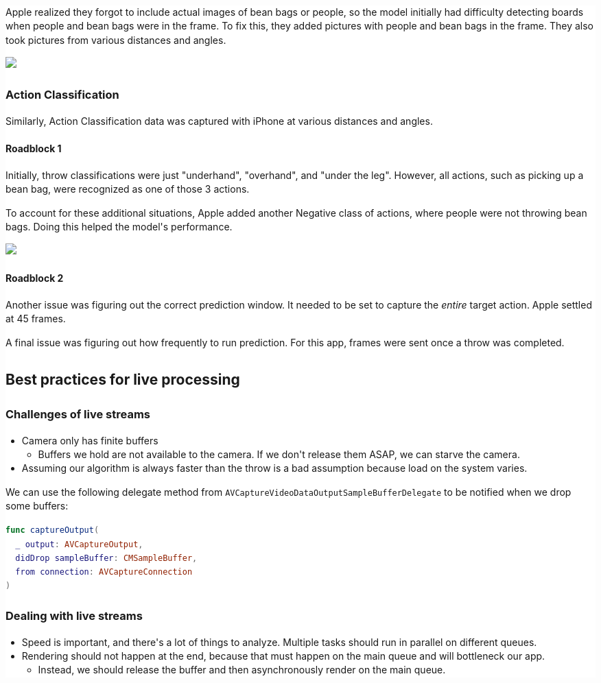 Apple realized they forgot to include actual images of bean bags or people, so the model initially had difficulty detecting boards when people and bean bags were in the frame. To fix this, they added pictures with people and bean bags in the frame. They also took pictures from various distances and angles.

![][input_data_object_detection]

### Action Classification
Similarly, Action Classification data was captured with iPhone at various distances and angles.

#### Roadblock 1
Initially, throw classifications were just "underhand", "overhand", and "under the leg". However, all actions, such as picking up a bean bag, were recognized as one of those 3 actions.

To account for these additional situations, Apple added another Negative class of actions, where people were not throwing bean bags. Doing this helped the model's performance.

![][negative_actions]

#### Roadblock 2
Another issue was figuring out the correct prediction window. It needed to be set to capture the *entire* target action. Apple settled at 45 frames.

A final issue was figuring out how frequently to run prediction. For this app, frames were sent once a throw was completed.

## Best practices for live processing
### Challenges of live streams

- Camera only has finite buffers
  - Buffers we hold are not available to the camera. If we don't release them ASAP, we can starve the camera.
- Assuming our algorithm is always faster than the throw is a bad assumption because load on the system varies.

We can use the following delegate method from `AVCaptureVideoDataOutputSampleBufferDelegate` to be notified when we drop some buffers:

```swift
func captureOutput(
  _ output: AVCaptureOutput,
  didDrop sampleBuffer: CMSampleBuffer,
  from connection: AVCaptureConnection
)
```

### Dealing with live streams

- Speed is important, and there's a lot of things to analyze. Multiple tasks should run in parallel on different queues.
- Rendering should not happen at the end, because that must happen on the main queue and will bottleneck our app. 
  - Instead, we should release the buffer and then asynchronously render on the main queue.


[bean_bag_rules]: ../../../images/notes/wwdc20/10099/bean_bag_rules.png
[key_algorithms]: ../../../images/notes/wwdc20/10099/key_algorithms.png
[trajectory_detection]: ../../../images/notes/wwdc20/10099/trajectory_detection.png
[trajectory_observation]: ../../../images/notes/wwdc20/10099/trajectory_observation.png
[action_classification]: ../../../images/notes/wwdc20/10099/action_classification.png
[input_data_object_detection]: ../../../images/notes/wwdc20/10099/input_data_object_detection.png
[negative_actions]: ../../../images/notes/wwdc20/10099/negative_actions.png